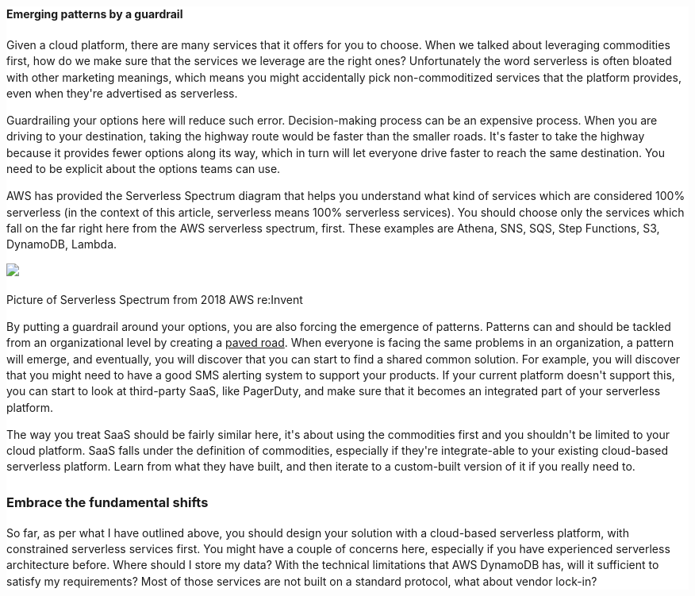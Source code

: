 #### Emerging patterns by a guardrail

Given a cloud platform, there are many services that it offers for you to
choose. When we talked about leveraging commodities first, how do we make sure
that the services we leverage are the right ones? Unfortunately the word
serverless is often bloated with other marketing meanings, which means you might
accidentally pick non-commoditized services that the platform provides, even
when they're advertised as serverless.

Guardrailing your options here will reduce such error. Decision-making process
can be an expensive process. When you are driving to your destination, taking
the highway route would be faster than the smaller roads. It's faster to take
the highway because it provides fewer options along its way, which in turn will
let everyone drive faster to reach the same destination. You need to be explicit
about the options teams can use.

AWS has provided the Serverless Spectrum diagram that helps you understand what
kind of services which are considered 100% serverless (in the context of this
article, serverless means 100% serverless services). You should choose only the
services which fall on the far right here from the AWS serverless spectrum,
first. These examples are Athena, SNS, SQS, Step Functions, S3, DynamoDB,
Lambda.

![](https://lh3.googleusercontent.com/lWX_GaAVaODpKpScBcvLQtxSEy8kYVcl4zNr4hfGPGe9H1vNN7p2ta-mNQ6s1m7I54LaJvCS31p9SVUUBgYGCxLHGhSiKFoyXw_5kP7GnH80IWIP0n8jHg9zVFHqNBhAGnFsJKsQ)

Picture of Serverless Spectrum from 2018 AWS re:Invent

By putting a guardrail around your options, you are also forcing the emergence
of patterns. Patterns can and should be tackled from an organizational level by
creating a
[paved road](https://medium.com/netflix-techblog/full-cycle-developers-at-netflix-a08c31f83249).
When everyone is facing the same problems in an organization, a pattern will
emerge, and eventually, you will discover that you can start to find a shared
common solution. For example, you will discover that you might need to have a
good SMS alerting system to support your products. If your current platform
doesn't support this, you can start to look at third-party SaaS, like PagerDuty,
and make sure that it becomes an integrated part of your serverless platform.

The way you treat SaaS should be fairly similar here, it's about using the
commodities first and you shouldn't be limited to your cloud platform. SaaS
falls under the definition of commodities, especially if they're integrate-able
to your existing cloud-based serverless platform. Learn from what they have
built, and then iterate to a custom-built version of it if you really need to.

### Embrace the fundamental shifts

So far, as per what I have outlined above, you should design your solution with
a cloud-based serverless platform, with constrained serverless services first.
You might have a couple of concerns here, especially if you have experienced
serverless architecture before. Where should I store my data? With the technical
limitations that AWS DynamoDB has, will it sufficient to satisfy my
requirements? Most of those services are not built on a standard protocol, what
about vendor lock-in?
